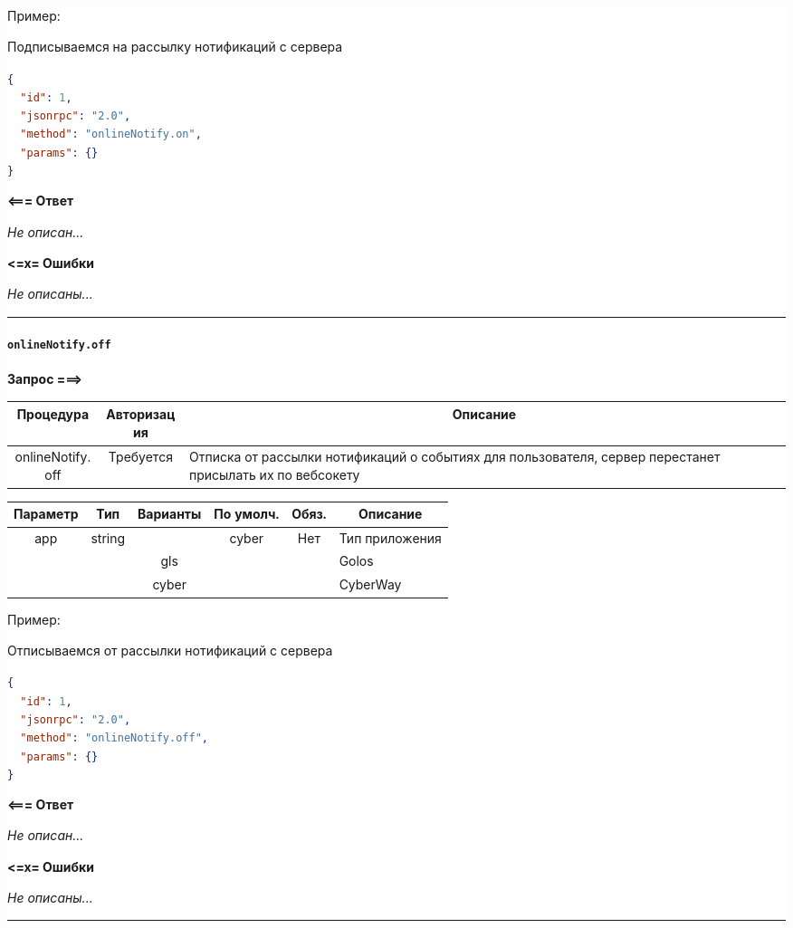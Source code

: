 Пример:

Подписываемся на рассылку нотификаций с сервера

```json
{
  "id": 1,
  "jsonrpc": "2.0",
  "method": "onlineNotify.on",
  "params": {}
}
```

**<=== Ответ**

_Не описан..._

**<=x= Ошибки**

_Не описаны..._

---

#### `onlineNotify.off`

**Запрос ===>**

|    Процедура     | Авторизация | Описание                                                                                                 |
| :--------------: | :---------: | -------------------------------------------------------------------------------------------------------- |
| onlineNotify.off |  Требуется  | Отписка от рассылки нотификаций о событиях для пользователя, сервер перестанет присылать их по вебсокету |

| Параметр |  Тип   | Варианты | По умолч. | Обяз. | Описание       |
| :------: | :----: | :------: | :-------: | :---: | -------------- |
|   app    | string |          |   cyber   |  Нет  | Тип приложения |
|          |        |   gls    |           |       | Golos          |
|          |        |  cyber   |           |       | CyberWay       |

Пример:

Отписываемся от рассылки нотификаций с сервера

```json
{
  "id": 1,
  "jsonrpc": "2.0",
  "method": "onlineNotify.off",
  "params": {}
}
```

**<=== Ответ**

_Не описан..._

**<=x= Ошибки**

_Не описаны..._

---